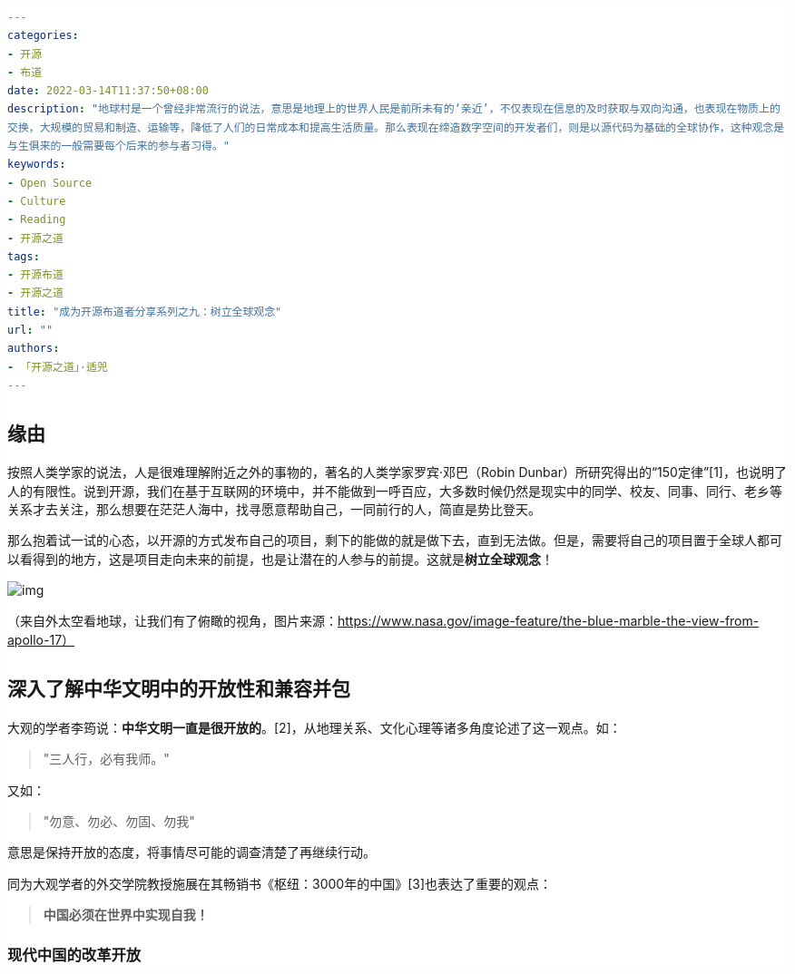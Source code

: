 ```yaml
---
categories:
- 开源
- 布道
date: 2022-03-14T11:37:50+08:00
description: "地球村是一个曾经非常流行的说法，意思是地理上的世界人民是前所未有的‘亲近’，不仅表现在信息的及时获取与双向沟通，也表现在物质上的交换，大规模的贸易和制造、运输等，降低了人们的日常成本和提高生活质量。那么表现在缔造数字空间的开发者们，则是以源代码为基础的全球协作，这种观念是与生俱来的一般需要每个后来的参与者习得。"
keywords:
- Open Source
- Culture
- Reading
- 开源之道
tags:
- 开源布道
- 开源之道
title: "成为开源布道者分享系列之九：树立全球观念"
url: ""
authors:
- 「开源之道」·适兕
---
```


## 缘由

按照人类学家的说法，人是很难理解附近之外的事物的，著名的人类学家罗宾·邓巴（Robin Dunbar）所研究得出的“150定律”[1]，也说明了人的有限性。说到开源，我们在基于互联网的环境中，并不能做到一呼百应，大多数时候仍然是现实中的同学、校友、同事、同行、老乡等关系才去关注，那么想要在茫茫人海中，找寻愿意帮助自己，一同前行的人，简直是势比登天。

那么抱着试一试的心态，以开源的方式发布自己的项目，剩下的能做的就是做下去，直到无法做。但是，需要将自己的项目置于全球人都可以看得到的地方，这是项目走向未来的前提，也是让潜在的人参与的前提。这就是**树立全球观念**！

![img](https://www.nasa.gov/sites/default/files/thumbnails/image/as17-148-22727_lrg_0.jpg)

 （来自外太空看地球，让我们有了俯瞰的视角，图片来源：https://www.nasa.gov/image-feature/the-blue-marble-the-view-from-apollo-17）

## 深入了解中华文明中的开放性和兼容并包

大观的学者李筠说：**中华文明一直是很开放的**。[2]，从地理关系、文化心理等诸多角度论述了这一观点。如：

> "三人行，必有我师。"

又如：

> "勿意、勿必、勿固、勿我"

意思是保持开放的态度，将事情尽可能的调查清楚了再继续行动。

同为大观学者的外交学院教授施展在其畅销书《枢纽：3000年的中国》[3]也表达了重要的观点：

> **中国必须在世界中实现自我！**

### 现代中国的改革开放
